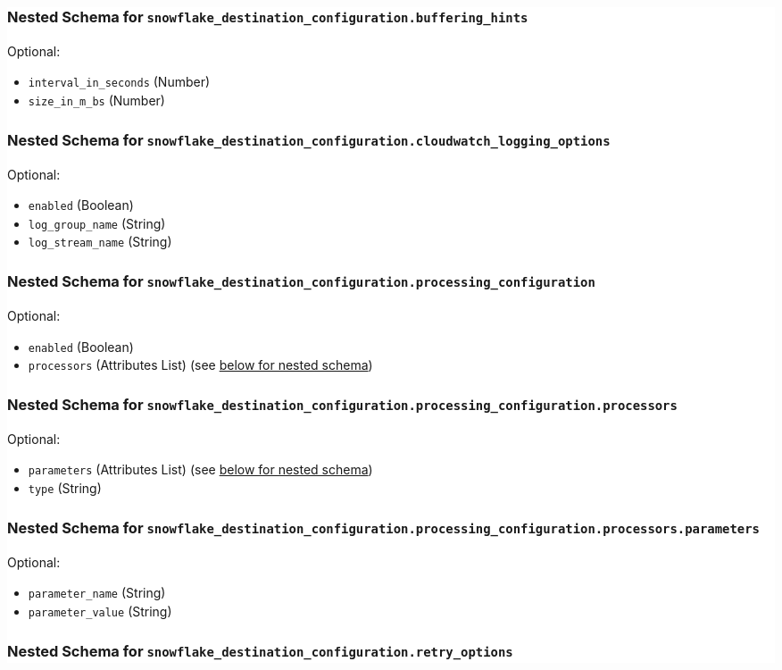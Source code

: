 <a id="nestedatt--snowflake_destination_configuration--buffering_hints"></a>
### Nested Schema for `snowflake_destination_configuration.buffering_hints`

Optional:

- `interval_in_seconds` (Number)
- `size_in_m_bs` (Number)


<a id="nestedatt--snowflake_destination_configuration--cloudwatch_logging_options"></a>
### Nested Schema for `snowflake_destination_configuration.cloudwatch_logging_options`

Optional:

- `enabled` (Boolean)
- `log_group_name` (String)
- `log_stream_name` (String)


<a id="nestedatt--snowflake_destination_configuration--processing_configuration"></a>
### Nested Schema for `snowflake_destination_configuration.processing_configuration`

Optional:

- `enabled` (Boolean)
- `processors` (Attributes List) (see [below for nested schema](#nestedatt--snowflake_destination_configuration--processing_configuration--processors))

<a id="nestedatt--snowflake_destination_configuration--processing_configuration--processors"></a>
### Nested Schema for `snowflake_destination_configuration.processing_configuration.processors`

Optional:

- `parameters` (Attributes List) (see [below for nested schema](#nestedatt--snowflake_destination_configuration--processing_configuration--processors--parameters))
- `type` (String)

<a id="nestedatt--snowflake_destination_configuration--processing_configuration--processors--parameters"></a>
### Nested Schema for `snowflake_destination_configuration.processing_configuration.processors.parameters`

Optional:

- `parameter_name` (String)
- `parameter_value` (String)




<a id="nestedatt--snowflake_destination_configuration--retry_options"></a>
### Nested Schema for `snowflake_destination_configuration.retry_options`
